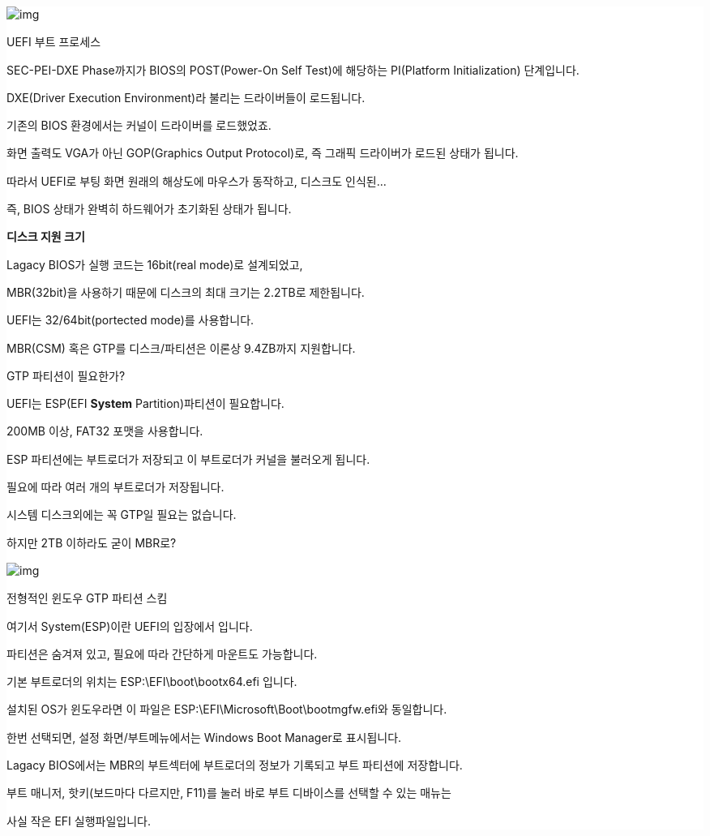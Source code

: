 ![img](https://postfiles.pstatic.net/MjAyMjA2MjhfODMg/MDAxNjU2NDA4NDk2NTcw.zpSRfTY3ersJFqcEUs36RxltoOIS2RSaGe6ElQqWm3gg.7ayaM8V70_TxbM1OreWLJM88aFSJEvMNh5KLOr4gZsQg.JPEG.deelab24/boot.jpg?type=w773)

UEFI 부트 프로세스

SEC-PEI-DXE Phase까지가 BIOS의 POST(Power-On Self Test)에 해당하는 PI(Platform Initialization) 단계입니다.

DXE(Driver Execution Environment)라 불리는 드라이버들이 로드됩니다.

기존의 BIOS 환경에서는 커널이 드라이버를 로드했었죠.

화면 출력도 VGA가 아닌 GOP(Graphics Output Protocol)로, 즉 그래픽 드라이버가 로드된 상태가 됩니다.

따라서 UEFI로 부팅 화면 원래의 해상도에 마우스가 동작하고, 디스크도 인식된...

즉, BIOS 상태가 완벽히 하드웨어가 초기화된 상태가 됩니다.



**디스크 지원 크기**

Lagacy BIOS가 실행 코드는 16bit(real mode)로 설계되었고,

MBR(32bit)을 사용하기 때문에 디스크의 최대 크기는 2.2TB로 제한됩니다.

UEFI는 32/64bit(portected mode)를 사용합니다.

MBR(CSM) 혹은 GTP를 디스크/파티션은 이론상 9.4ZB까지 지원합니다.



GTP 파티션이 필요한가?

UEFI는 ESP(EFI **System** Partition)파티션이 필요합니다.

200MB 이상, FAT32 포맷을 사용합니다.

ESP 파티션에는 부트로더가 저장되고 이 부트로더가 커널을 불러오게 됩니다.

필요에 따라 여러 개의 부트로더가 저장됩니다.

시스템 디스크외에는 꼭 GTP일 필요는 없습니다.

하지만 2TB 이하라도 굳이 MBR로?

![img](https://postfiles.pstatic.net/MjAyMjA2MjhfMTYy/MDAxNjU2NDA5MzIyNzY5.Yk7GhVnfEblXWaw7xiUKDoFIoLm09G4VHFZJ4l5bXsEg.kXOoNkSms2fLgR8rJ00XeonM_8ZOY9e5gPWHG1iBtmYg.JPEG.deelab24/partition.jpg?type=w773)

전형적인 윈도우 GTP 파티션 스킴

여기서 System(ESP)이란 UEFI의 입장에서 입니다.

파티션은 숨겨져 있고, 필요에 따라 간단하게 마운트도 가능합니다.

기본 부트로더의 위치는 ESP:\EFI\boot\bootx64.efi 입니다.

설치된 OS가 윈도우라면 이 파일은 ESP:\EFI\Microsoft\Boot\bootmgfw.efi와 동일합니다.

한번 선택되면, 설정 화면/부트메뉴에서는 Windows Boot Manager로 표시됩니다.

Lagacy BIOS에서는 MBR의 부트섹터에 부트로더의 정보가 기록되고 부트 파티션에 저장합니다.



부트 매니저, 핫키(보드마다 다르지만, F11)를 눌러 바로 부트 디바이스를 선택할 수 있는 매뉴는

사실 작은 EFI 실행파일입니다.
